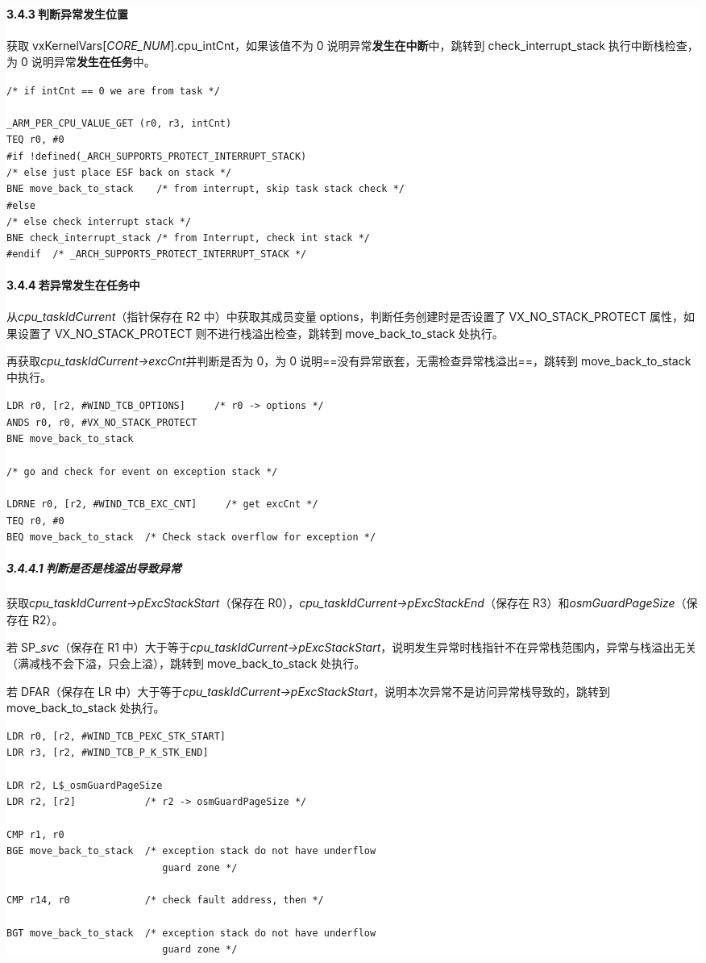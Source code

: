 
#### 3.4.3 判断异常发生位置

获取 vxKernelVars[*CORE_NUM*].cpu_intCnt，如果该值不为 0 说明异常**发生在中断**中，跳转到 check_interrupt_stack 执行中断栈检查，为 0 说明异常**发生在任务**中。

```assembly
/* if intCnt == 0 we are from task */

_ARM_PER_CPU_VALUE_GET (r0, r3, intCnt)
TEQ r0, #0
#if !defined(_ARCH_SUPPORTS_PROTECT_INTERRUPT_STACK)
/* else just place ESF back on stack */
BNE move_back_to_stack    /* from interrupt, skip task stack check */
#else
/* else check interrupt stack */
BNE check_interrupt_stack /* from Interrupt, check int stack */
#endif  /* _ARCH_SUPPORTS_PROTECT_INTERRUPT_STACK */
```

#### 3.4.4 若异常发生在任务中

从*cpu_taskIdCurrent*（指针保存在 R2 中）中获取其成员变量 options，判断任务创建时是否设置了 VX_NO_STACK_PROTECT 属性，如果设置了 VX_NO_STACK_PROTECT 则不进行栈溢出检查，跳转到 move_back_to_stack 处执行。

再获取*cpu_taskIdCurrent->excCnt*并判断是否为 0，为 0 说明==没有异常嵌套，无需检查异常栈溢出==，跳转到 move_back_to_stack 中执行。

```assembly
LDR r0, [r2, #WIND_TCB_OPTIONS]     /* r0 -> options */
ANDS r0, r0, #VX_NO_STACK_PROTECT
BNE move_back_to_stack

/* go and check for event on exception stack */

LDRNE r0, [r2, #WIND_TCB_EXC_CNT]     /* get excCnt */
TEQ r0, #0
BEQ move_back_to_stack  /* Check stack overflow for exception */
```

##### 3.4.4.1 判断是否是栈溢出导致异常

获取*cpu_taskIdCurrent->pExcStackStart*（保存在 R0），_cpu_taskIdCurrent->pExcStackEnd_（保存在 R3）和*osmGuardPageSize*（保存在 R2）。

若 SP\__svc_（保存在 R1 中）大于等于*cpu_taskIdCurrent->pExcStackStart*，说明发生异常时栈指针不在异常栈范围内，异常与栈溢出无关（满减栈不会下溢，只会上溢），跳转到 move_back_to_stack 处执行。

若 DFAR（保存在 LR 中）大于等于*cpu_taskIdCurrent->pExcStackStart*，说明本次异常不是访问异常栈导致的，跳转到 move_back_to_stack 处执行。

```assembly
LDR r0, [r2, #WIND_TCB_PEXC_STK_START]
LDR r3, [r2, #WIND_TCB_P_K_STK_END]

LDR r2, L$_osmGuardPageSize
LDR r2, [r2]            /* r2 -> osmGuardPageSize */

CMP r1, r0
BGE move_back_to_stack  /* exception stack do not have underflow
                           guard zone */

CMP r14, r0             /* check fault address, then */

BGT move_back_to_stack  /* exception stack do not have underflow
                           guard zone */
```
